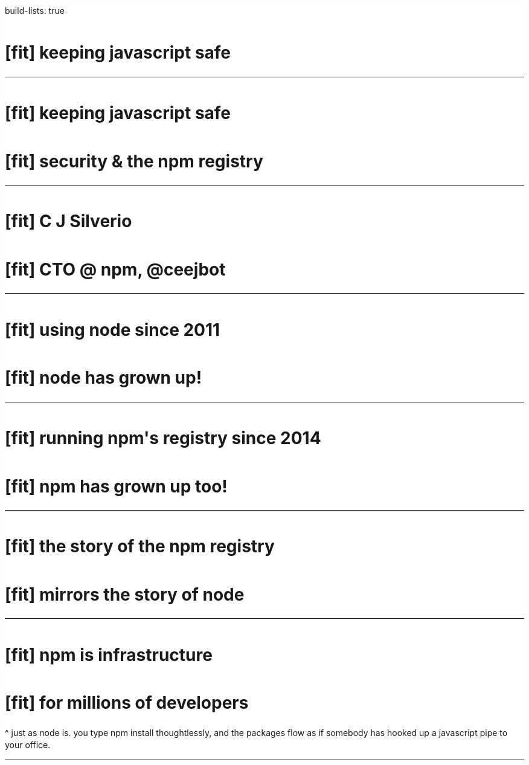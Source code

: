 build-lists: true

# [fit] keeping javascript __safe__

---

# [fit] keeping javascript __safe__
# [fit] security & the npm registry

---

# [fit] C J Silverio
# [fit] CTO @ npm, __@ceejbot__

---

# [fit] using node since __2011__
# [fit] node has grown up!

---

# [fit] running npm's registry since __2014__
# [fit] npm has grown up too!

---

# [fit] the story of the npm registry
# [fit] __mirrors__ the story of node

---

# [fit] npm is __infrastructure__
# [fit] for millions of developers

^ just as node is. you type npm install thoughtlessly, and the packages flow as if somebody has hooked up a javascript pipe to your office.

---